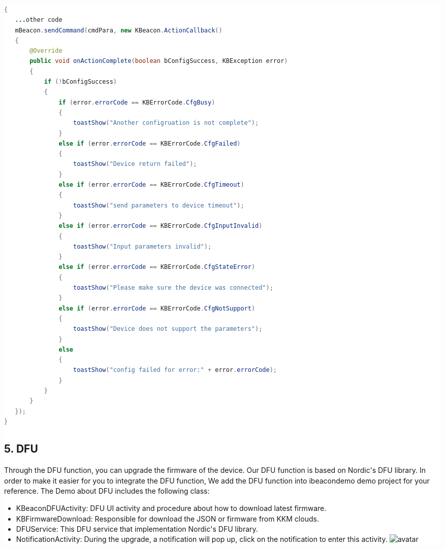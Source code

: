  ```Java
{
    ...other code
    mBeacon.sendCommand(cmdPara, new KBeacon.ActionCallback()
    {
        @Override
        public void onActionComplete(boolean bConfigSuccess, KBException error)
        {
            if (!bConfigSuccess)
            {
                if (error.errorCode == KBErrorCode.CfgBusy)
                {
                    toastShow("Another configruation is not complete");
                }
                else if (error.errorCode == KBErrorCode.CfgFailed)
                {
                    toastShow("Device return failed");
                }
                else if (error.errorCode == KBErrorCode.CfgTimeout)
                {
                    toastShow("send parameters to device timeout");
                }
                else if (error.errorCode == KBErrorCode.CfgInputInvalid)
                {
                    toastShow("Input parameters invalid");
                }
                else if (error.errorCode == KBErrorCode.CfgStateError)
                {
                    toastShow("Please make sure the device was connected");
                }
                else if (error.errorCode == KBErrorCode.CfgNotSupport)
                {
                    toastShow("Device does not support the parameters");
                }
                else
                {
                    toastShow("config failed for error:" + error.errorCode);
                }
            }
        }
    });
}
 ```  

## 5. DFU
Through the DFU function, you can upgrade the firmware of the device. Our DFU function is based on Nordic's DFU library. In order to make it easier for you to integrate the DFU function, We add the DFU function into ibeacondemo demo project for your reference. The Demo about DFU includes the following class:
* KBeaconDFUActivity: DFU UI activity and procedure about how to download latest firmware.
* KBFirmwareDownload: Responsible for download the JSON or firmware from KKM clouds.
* DFUService: This DFU service that implementation Nordic's DFU library.
* NotificationActivity: During the upgrade, a notification will pop up, click on the notification to enter this activity.
![avatar](https://github.com/kkmhogen/KBeaconProDemo_Android/blob/main/kbeacon_dfu_arc.png?raw=true)
